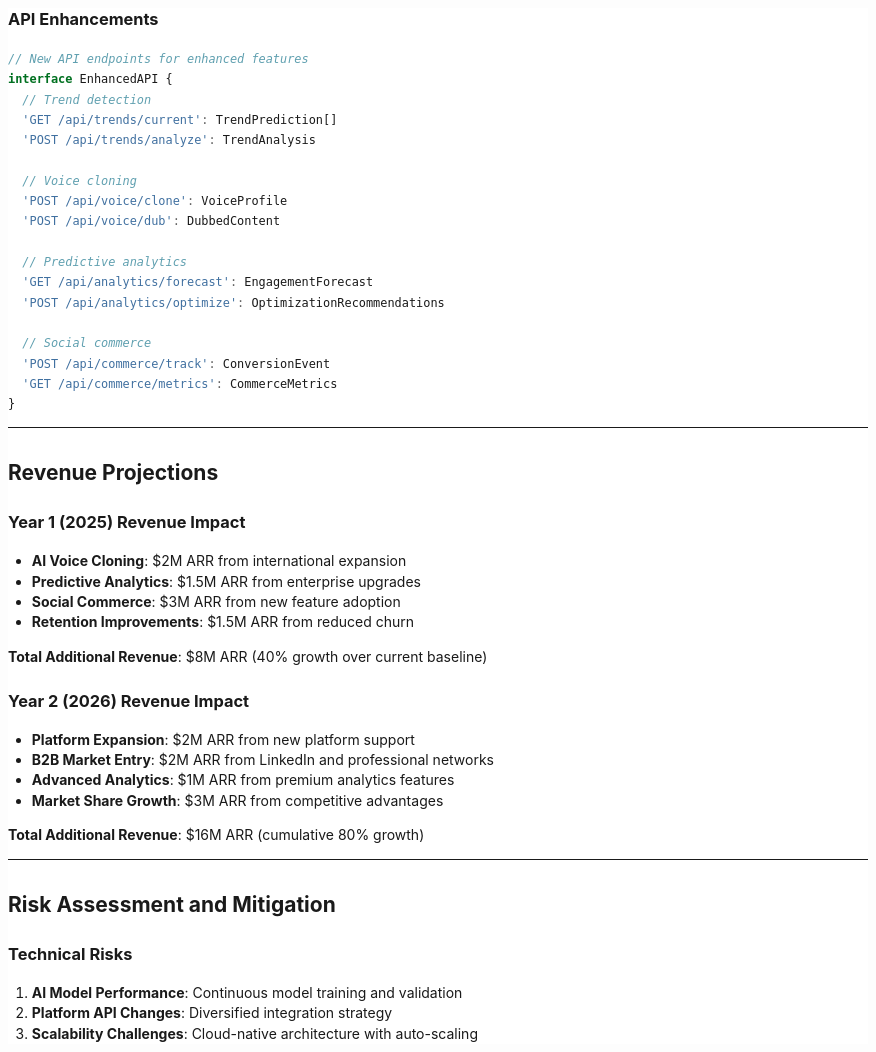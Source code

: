 ### **API Enhancements**
```typescript
// New API endpoints for enhanced features
interface EnhancedAPI {
  // Trend detection
  'GET /api/trends/current': TrendPrediction[]
  'POST /api/trends/analyze': TrendAnalysis
  
  // Voice cloning
  'POST /api/voice/clone': VoiceProfile
  'POST /api/voice/dub': DubbedContent
  
  // Predictive analytics
  'GET /api/analytics/forecast': EngagementForecast
  'POST /api/analytics/optimize': OptimizationRecommendations
  
  // Social commerce
  'POST /api/commerce/track': ConversionEvent
  'GET /api/commerce/metrics': CommerceMetrics
}
```

---

## Revenue Projections

### **Year 1 (2025) Revenue Impact**
- **AI Voice Cloning**: $2M ARR from international expansion
- **Predictive Analytics**: $1.5M ARR from enterprise upgrades
- **Social Commerce**: $3M ARR from new feature adoption
- **Retention Improvements**: $1.5M ARR from reduced churn

**Total Additional Revenue**: $8M ARR (40% growth over current baseline)

### **Year 2 (2026) Revenue Impact**
- **Platform Expansion**: $2M ARR from new platform support
- **B2B Market Entry**: $2M ARR from LinkedIn and professional networks
- **Advanced Analytics**: $1M ARR from premium analytics features
- **Market Share Growth**: $3M ARR from competitive advantages

**Total Additional Revenue**: $16M ARR (cumulative 80% growth)

---

## Risk Assessment and Mitigation

### **Technical Risks**
1. **AI Model Performance**: Continuous model training and validation
2. **Platform API Changes**: Diversified integration strategy
3. **Scalability Challenges**: Cloud-native architecture with auto-scaling
